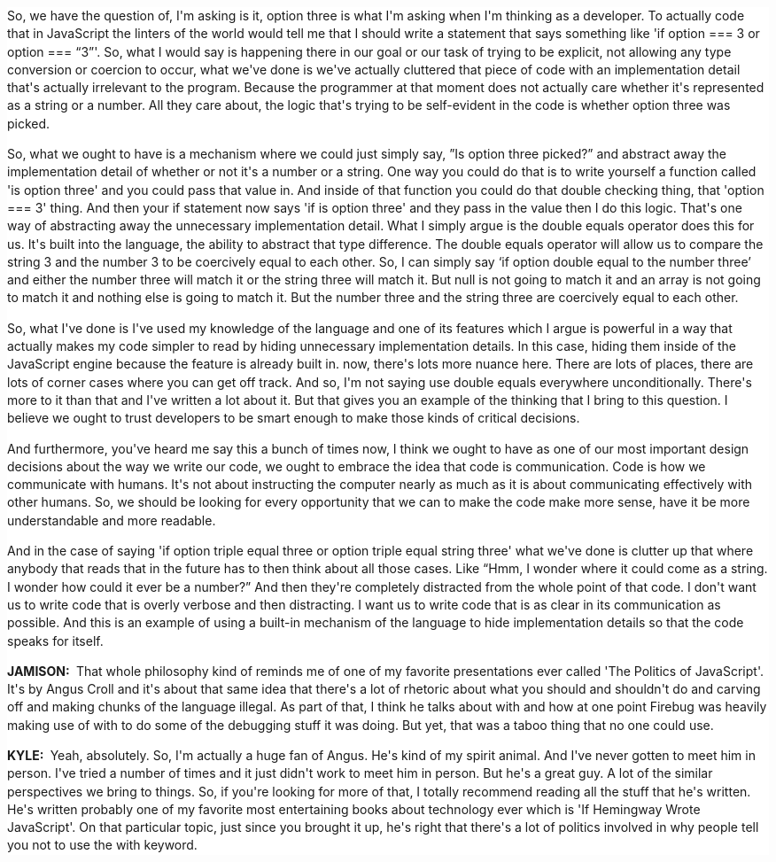 So, we have the question of, I'm asking is it, option three is what I'm asking when I'm thinking as a developer. To actually code that in JavaScript the linters of the world would tell me that I should write a statement that says something like 'if option === 3 or option === “3”'. So, what I would say is happening there in our goal or our task of trying to be explicit, not allowing any type conversion or coercion to occur, what we've done is we've actually cluttered that piece of code with an implementation detail that's actually irrelevant to the program. Because the programmer at that moment does not actually care whether it's represented as a string or a number. All they care about, the logic that's trying to be self-evident in the code is whether option three was picked.

So, what we ought to have is a mechanism where we could just simply say, ”Is option three picked?” and abstract away the implementation detail of whether or not it's a number or a string. One way you could do that is to write yourself a function called 'is option three' and you could pass that value in. And inside of that function you could do that double checking thing, that 'option === 3' thing. And then your if statement now says 'if is option three' and they pass in the value then I do this logic. That's one way of abstracting away the unnecessary implementation detail. What I simply argue is the double equals operator does this for us. It's built into the language, the ability to abstract that type difference. The double equals operator will allow us to compare the string 3 and the number 3 to be coercively equal to each other. So, I can simply say ‘if option double equal to the number three’ and either the number three will match it or the string three will match it. But null is not going to match it and an array is not going to match it and nothing else is going to match it. But the number three and the string three are coercively equal to each other.

So, what I've done is I've used my knowledge of the language and one of its features which I argue is powerful in a way that actually makes my code simpler to read by hiding unnecessary implementation details. In this case, hiding them inside of the JavaScript engine because the feature is already built in. now, there's lots more nuance here. There are lots of places, there are lots of corner cases where you can get off track. And so, I'm not saying use double equals everywhere unconditionally. There's more to it than that and I've written a lot about it. But that gives you an example of the thinking that I bring to this question. I believe we ought to trust developers to be smart enough to make those kinds of critical decisions.

And furthermore, you've heard me say this a bunch of times now, I think we ought to have as one of our most important design decisions about the way we write our code, we ought to embrace the idea that code is communication. Code is how we communicate with humans. It's not about instructing the computer nearly as much as it is about communicating effectively with other humans. So, we should be looking for every opportunity that we can to make the code make more sense, have it be more understandable and more readable.

And in the case of saying 'if option triple equal three or option triple equal string three' what we've done is clutter up that where anybody that reads that in the future has to then think about all those cases. Like “Hmm, I wonder where it could come as a string. I wonder how could it ever be a number?” And then they're completely distracted from the whole point of that code. I don't want us to write code that is overly verbose and then distracting. I want us to write code that is as clear in its communication as possible. And this is an example of using a built-in mechanism of the language to hide implementation details so that the code speaks for itself.

**JAMISON:&nbsp;** That whole philosophy kind of reminds me of one of my favorite presentations ever called 'The Politics of JavaScript'. It's by Angus Croll and it's about that same idea that there's a lot of rhetoric about what you should and shouldn't do and carving off and making chunks of the language illegal. As part of that, I think he talks about with and how at one point Firebug was heavily making use of with to do some of the debugging stuff it was doing. But yet, that was a taboo thing that no one could use.

**KYLE:&nbsp;** Yeah, absolutely. So, I'm actually a huge fan of Angus. He's kind of my spirit animal. And I've never gotten to meet him in person. I've tried a number of times and it just didn't work to meet him in person. But he's a great guy. A lot of the similar perspectives we bring to things. So, if you're looking for more of that, I totally recommend reading all the stuff that he's written. He's written probably one of my favorite most entertaining books about technology ever which is 'If Hemingway Wrote JavaScript'. On that particular topic, just since you brought it up, he's right that there's a lot of politics involved in why people tell you not to use the with keyword.
